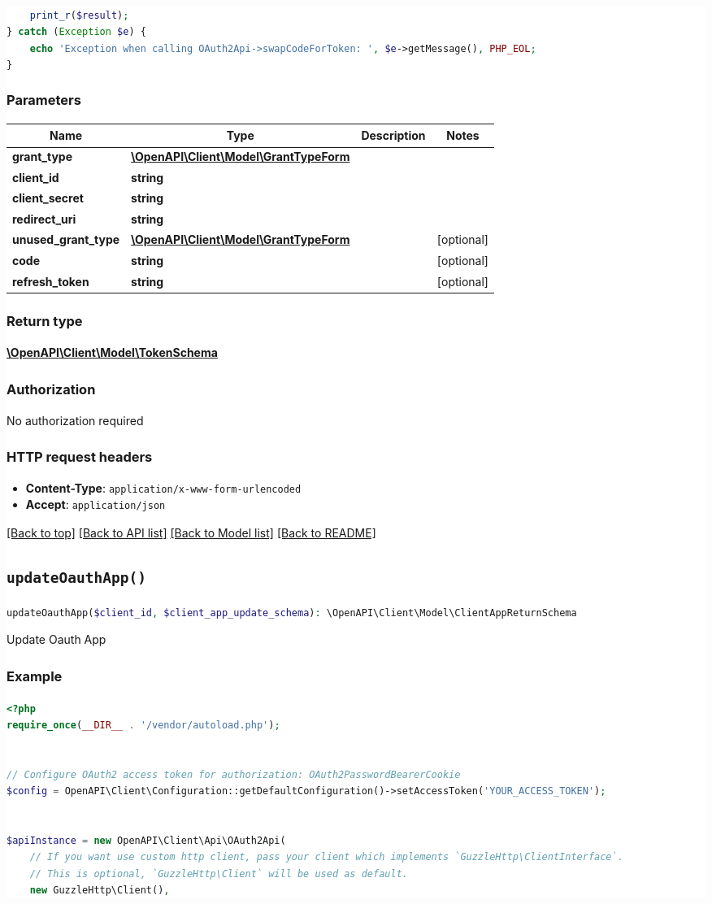 ```php
    print_r($result);
} catch (Exception $e) {
    echo 'Exception when calling OAuth2Api->swapCodeForToken: ', $e->getMessage(), PHP_EOL;
}
```

### Parameters

| Name | Type | Description  | Notes |
| ------------- | ------------- | ------------- | ------------- |
| **grant_type** | [**\OpenAPI\Client\Model\GrantTypeForm**](../Model/GrantTypeForm.md)|  | |
| **client_id** | **string**|  | |
| **client_secret** | **string**|  | |
| **redirect_uri** | **string**|  | |
| **unused_grant_type** | [**\OpenAPI\Client\Model\GrantTypeForm**](../Model/.md)|  | [optional] |
| **code** | **string**|  | [optional] |
| **refresh_token** | **string**|  | [optional] |

### Return type

[**\OpenAPI\Client\Model\TokenSchema**](../Model/TokenSchema.md)

### Authorization

No authorization required

### HTTP request headers

- **Content-Type**: `application/x-www-form-urlencoded`
- **Accept**: `application/json`

[[Back to top]](#) [[Back to API list]](../../README.md#endpoints)
[[Back to Model list]](../../README.md#models)
[[Back to README]](../../README.md)

## `updateOauthApp()`

```php
updateOauthApp($client_id, $client_app_update_schema): \OpenAPI\Client\Model\ClientAppReturnSchema
```

Update Oauth App

### Example

```php
<?php
require_once(__DIR__ . '/vendor/autoload.php');


// Configure OAuth2 access token for authorization: OAuth2PasswordBearerCookie
$config = OpenAPI\Client\Configuration::getDefaultConfiguration()->setAccessToken('YOUR_ACCESS_TOKEN');


$apiInstance = new OpenAPI\Client\Api\OAuth2Api(
    // If you want use custom http client, pass your client which implements `GuzzleHttp\ClientInterface`.
    // This is optional, `GuzzleHttp\Client` will be used as default.
    new GuzzleHttp\Client(),
```